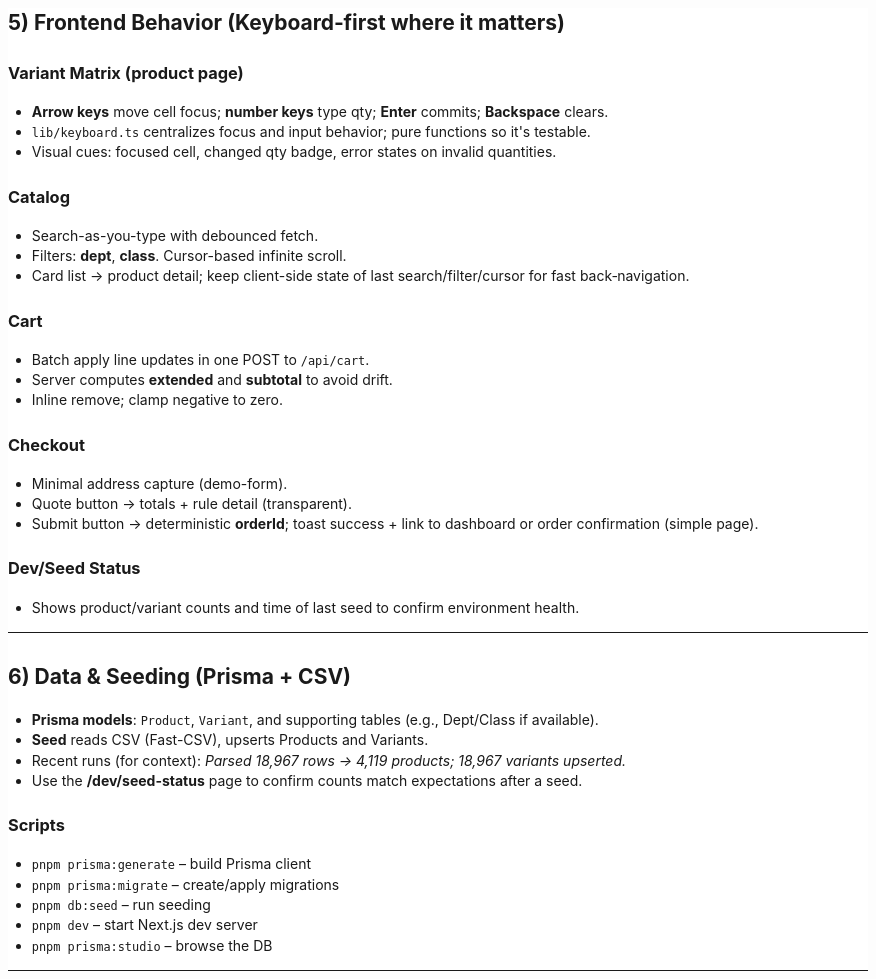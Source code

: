 
## 5) Frontend Behavior (Keyboard‑first where it matters)

### Variant Matrix (product page)

- **Arrow keys** move cell focus; **number keys** type qty; **Enter** commits;
  **Backspace** clears.
- `lib/keyboard.ts` centralizes focus and input behavior; pure functions so it's
  testable.
- Visual cues: focused cell, changed qty badge, error states on invalid
  quantities.

### Catalog

- Search-as-you-type with debounced fetch.
- Filters: **dept**, **class**. Cursor-based infinite scroll.
- Card list -> product detail; keep client-side state of last
  search/filter/cursor for fast back‑navigation.

### Cart

- Batch apply line updates in one POST to `/api/cart`.
- Server computes **extended** and **subtotal** to avoid drift.
- Inline remove; clamp negative to zero.

### Checkout

- Minimal address capture (demo-form).
- Quote button -> totals + rule detail (transparent).
- Submit button -> deterministic **orderId**; toast success + link to dashboard
  or order confirmation (simple page).

### Dev/Seed Status

- Shows product/variant counts and time of last seed to confirm environment
  health.

---

## 6) Data & Seeding (Prisma + CSV)

- **Prisma models**: `Product`, `Variant`, and supporting tables (e.g.,
  Dept/Class if available).
- **Seed** reads CSV (Fast-CSV), upserts Products and Variants.
- Recent runs (for context): _Parsed 18,967 rows → 4,119 products; 18,967
  variants upserted._
- Use the **/dev/seed-status** page to confirm counts match expectations after a
  seed.

### Scripts

- `pnpm prisma:generate` – build Prisma client
- `pnpm prisma:migrate` – create/apply migrations
- `pnpm db:seed` – run seeding
- `pnpm dev` – start Next.js dev server
- `pnpm prisma:studio` – browse the DB

---